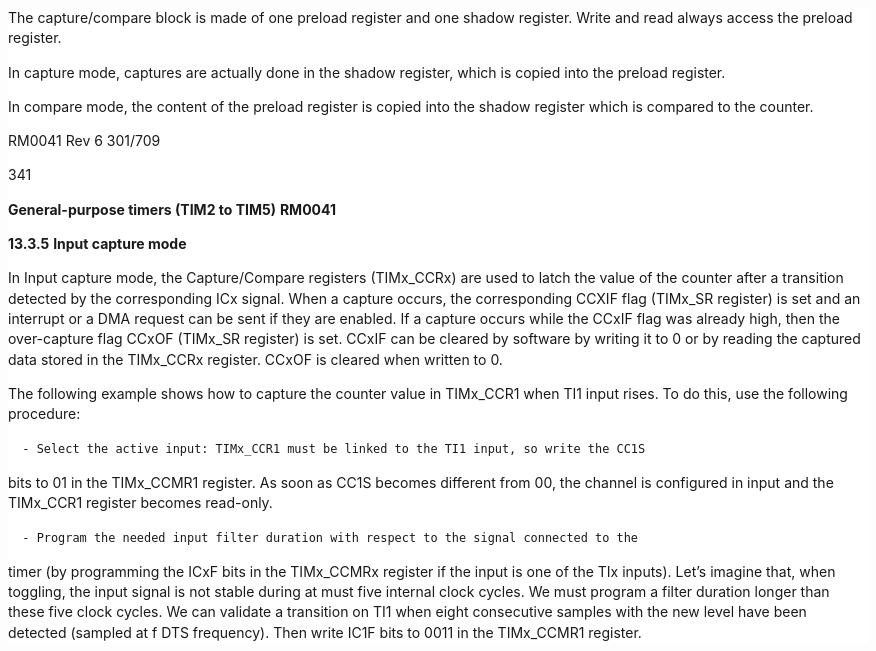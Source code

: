 
















The capture/compare block is made of one preload register and one shadow register. Write
and read always access the preload register.


In capture mode, captures are actually done in the shadow register, which is copied into the
preload register.


In compare mode, the content of the preload register is copied into the shadow register
which is compared to the counter.


RM0041 Rev 6 301/709



341


**General-purpose timers (TIM2 to TIM5)** **RM0041**


**13.3.5** **Input capture mode**


In Input capture mode, the Capture/Compare registers (TIMx_CCRx) are used to latch the
value of the counter after a transition detected by the corresponding ICx signal. When a
capture occurs, the corresponding CCXIF flag (TIMx_SR register) is set and an interrupt or
a DMA request can be sent if they are enabled. If a capture occurs while the CCxIF flag was
already high, then the over-capture flag CCxOF (TIMx_SR register) is set. CCxIF can be
cleared by software by writing it to 0 or by reading the captured data stored in the
TIMx_CCRx register. CCxOF is cleared when written to 0.


The following example shows how to capture the counter value in TIMx_CCR1 when TI1
input rises. To do this, use the following procedure:


      - Select the active input: TIMx_CCR1 must be linked to the TI1 input, so write the CC1S
bits to 01 in the TIMx_CCMR1 register. As soon as CC1S becomes different from 00,
the channel is configured in input and the TIMx_CCR1 register becomes read-only.


      - Program the needed input filter duration with respect to the signal connected to the
timer (by programming the ICxF bits in the TIMx_CCMRx register if the input is one of
the TIx inputs). Let’s imagine that, when toggling, the input signal is not stable during at
must five internal clock cycles. We must program a filter duration longer than these five
clock cycles. We can validate a transition on TI1 when eight consecutive samples with
the new level have been detected (sampled at f DTS frequency). Then write IC1F bits to
0011 in the TIMx_CCMR1 register.

